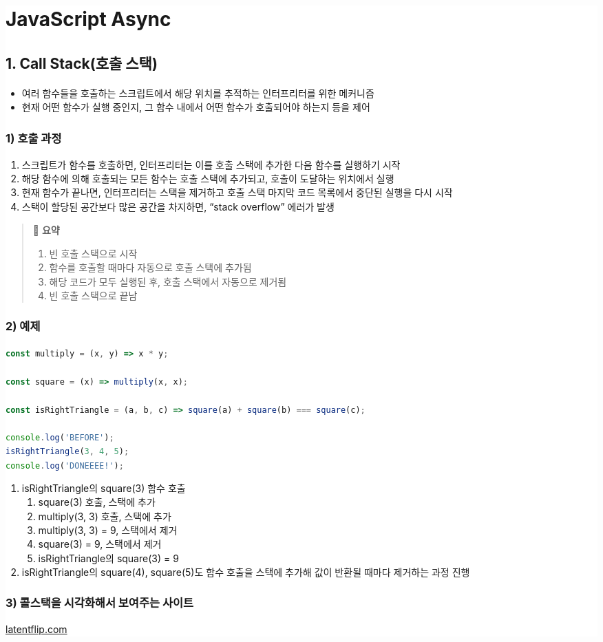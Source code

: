 # JavaScript Async

## 1. Call Stack(호출 스택)

- 여러 함수들을 호출하는 스크립트에서 해당 위치를 추적하는 인터프리터를 위한 메커니즘
- 현재 어떤 함수가 실행 중인지, 그 함수 내에서 어떤 함수가 호출되어야 하는지 등을 제어

### 1) 호출 과정

1. 스크립트가 함수를 호출하면, 인터프리터는 이를 호출 스택에 추가한 다음 함수를 실행하기 시작
2. 해당 함수에 의해 호출되는 모든 함수는 호출 스택에 추가되고, 호출이 도달하는 위치에서 실행
3. 현재 함수가 끝나면, 인터프리터는 스택을 제거하고 호출 스택 마지막 코드 목록에서 중단된 실행을 다시 시작
4. 스택이 할당된 공간보다 많은 공간을 차지하면, “stack overflow” 에러가 발생

> 📌 **요약**
>
> 1. 빈 호출 스택으로 시작
> 2. 함수를 호출할 때마다 자동으로 호출 스택에 추가됨
> 3. 해당 코드가 모두 실행된 후, 호출 스택에서 자동으로 제거됨
> 4. 빈 호출 스택으로 끝남

</aside>

### 2) 예제

```jsx
const multiply = (x, y) => x * y;

const square = (x) => multiply(x, x);

const isRightTriangle = (a, b, c) => square(a) + square(b) === square(c);

console.log('BEFORE');
isRightTriangle(3, 4, 5);
console.log('DONEEEE!');
```

1. isRightTriangle의 square(3) 함수 호출
   1. square(3) 호출, 스택에 추가
   2. multiply(3, 3) 호출, 스택에 추가
   3. multiply(3, 3) = 9, 스택에서 제거
   4. square(3) = 9, 스택에서 제거
   5. isRightTriangle의 square(3) = 9
2. isRightTriangle의 square(4), square(5)도 함수 호출을 스택에 추가해 값이 반환될 때마다 제거하는 과정 진행

### 3) 콜스택을 시각화해서 보여주는 사이트

[latentflip.com](http://latentflip.com/loupe/?code=JC5vbignYnV0dG9uJywgJ2NsaWNrJywgZnVuY3Rpb24gb25DbGljaygpIHsKICAgIHNldFRpbWVvdXQoZnVuY3Rpb24gdGltZXIoKSB7CiAgICAgICAgY29uc29sZS5sb2coJ1lvdSBjbGlja2VkIHRoZSBidXR0b24hJyk7ICAgIAogICAgfSwgMjAwMCk7Cn0pOwoKY29uc29sZS5sb2coIkhpISIpOwoKc2V0VGltZW91dChmdW5jdGlvbiB0aW1lb3V0KCkgewogICAgY29uc29sZS5sb2coIkNsaWNrIHRoZSBidXR0b24hIik7Cn0sIDUwMDApOwoKY29uc29sZS5sb2coIldlbGNvbWUgdG8gbG91cGUuIik7!!!PGJ1dHRvbj5DbGljayBtZSE8L2J1dHRvbj4=)
